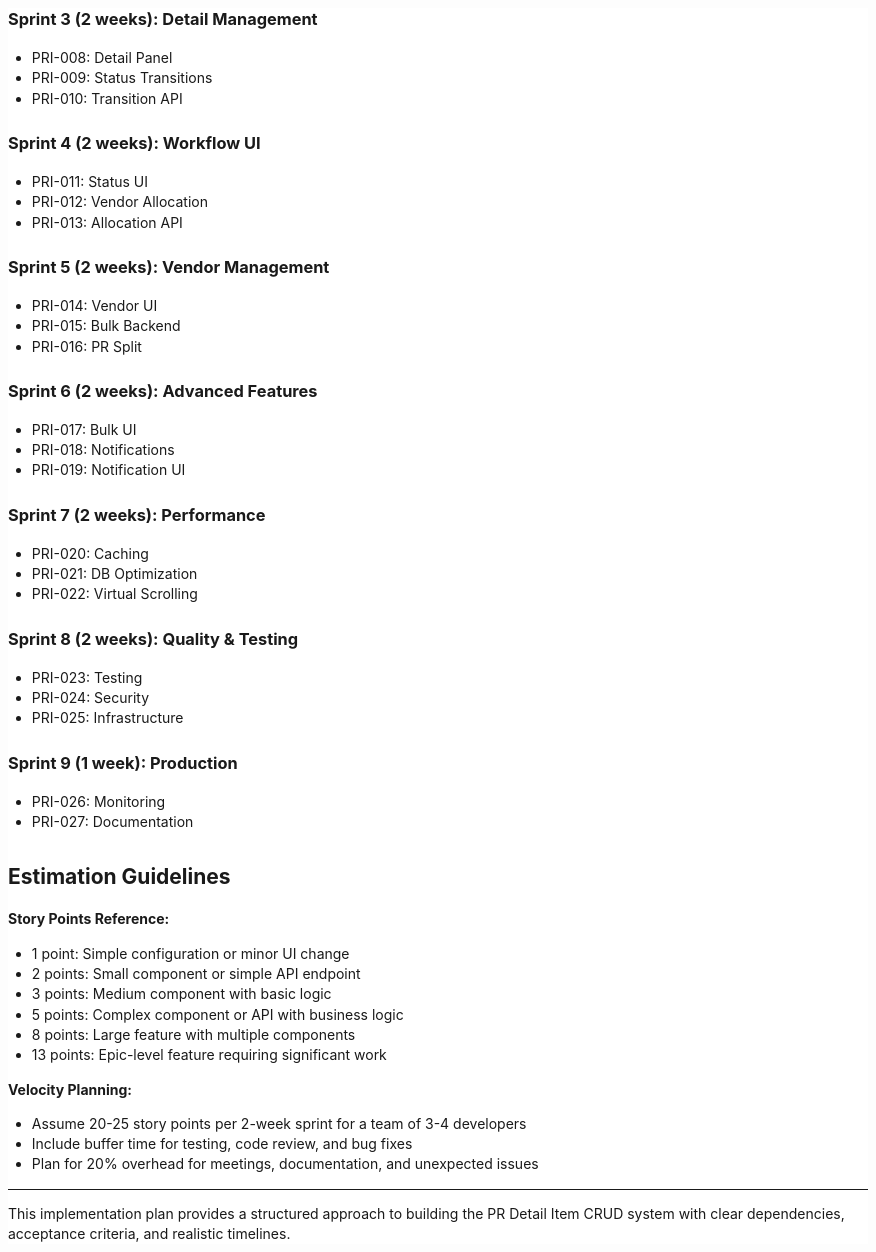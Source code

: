 ### Sprint 3 (2 weeks): Detail Management
- PRI-008: Detail Panel
- PRI-009: Status Transitions
- PRI-010: Transition API

### Sprint 4 (2 weeks): Workflow UI
- PRI-011: Status UI
- PRI-012: Vendor Allocation
- PRI-013: Allocation API

### Sprint 5 (2 weeks): Vendor Management
- PRI-014: Vendor UI
- PRI-015: Bulk Backend
- PRI-016: PR Split

### Sprint 6 (2 weeks): Advanced Features
- PRI-017: Bulk UI
- PRI-018: Notifications
- PRI-019: Notification UI

### Sprint 7 (2 weeks): Performance
- PRI-020: Caching
- PRI-021: DB Optimization
- PRI-022: Virtual Scrolling

### Sprint 8 (2 weeks): Quality & Testing
- PRI-023: Testing
- PRI-024: Security
- PRI-025: Infrastructure

### Sprint 9 (1 week): Production
- PRI-026: Monitoring
- PRI-027: Documentation

## Estimation Guidelines

**Story Points Reference:**
- 1 point: Simple configuration or minor UI change
- 2 points: Small component or simple API endpoint
- 3 points: Medium component with basic logic
- 5 points: Complex component or API with business logic
- 8 points: Large feature with multiple components
- 13 points: Epic-level feature requiring significant work

**Velocity Planning:**
- Assume 20-25 story points per 2-week sprint for a team of 3-4 developers
- Include buffer time for testing, code review, and bug fixes
- Plan for 20% overhead for meetings, documentation, and unexpected issues

---

This implementation plan provides a structured approach to building the PR Detail Item CRUD system with clear dependencies, acceptance criteria, and realistic timelines.